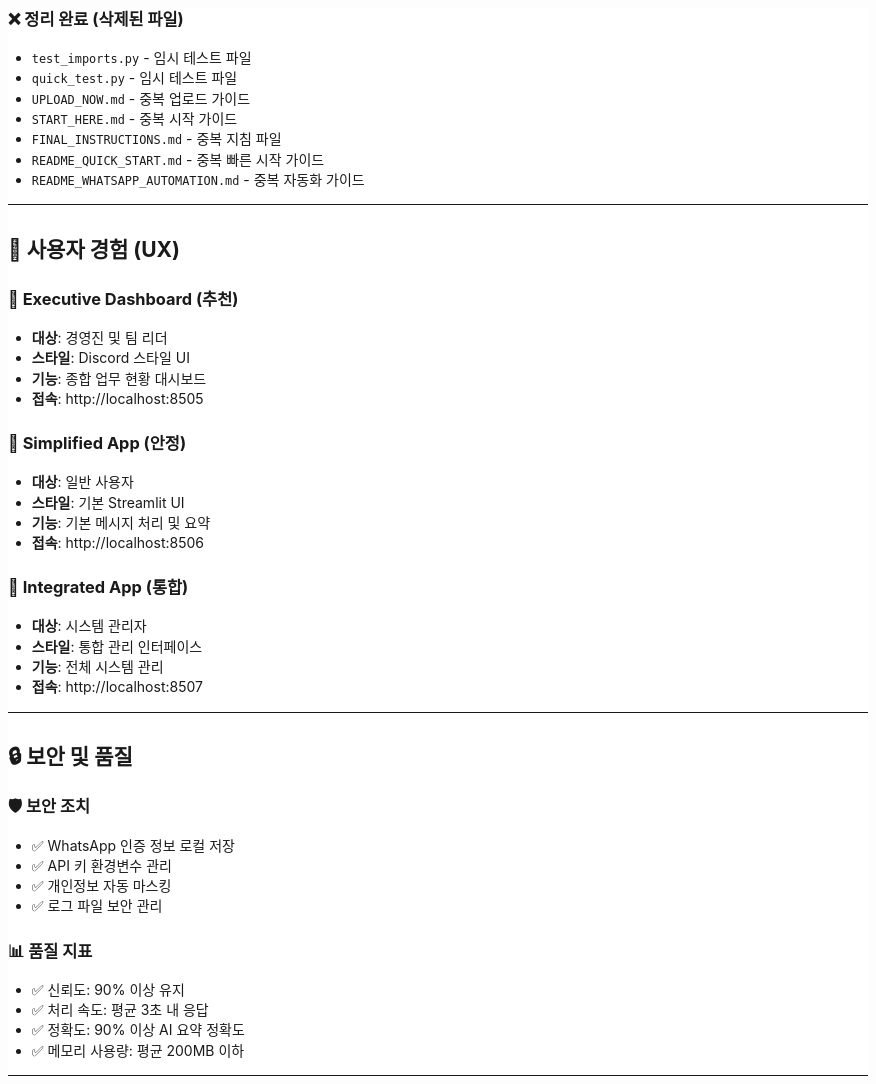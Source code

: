 ### ❌ **정리 완료 (삭제된 파일)**
- `test_imports.py` - 임시 테스트 파일
- `quick_test.py` - 임시 테스트 파일
- `UPLOAD_NOW.md` - 중복 업로드 가이드
- `START_HERE.md` - 중복 시작 가이드
- `FINAL_INSTRUCTIONS.md` - 중복 지침 파일
- `README_QUICK_START.md` - 중복 빠른 시작 가이드
- `README_WHATSAPP_AUTOMATION.md` - 중복 자동화 가이드

---

## 🎨 **사용자 경험 (UX)**

### 🌟 **Executive Dashboard** (추천)
- **대상**: 경영진 및 팀 리더
- **스타일**: Discord 스타일 UI
- **기능**: 종합 업무 현황 대시보드
- **접속**: http://localhost:8505

### 💼 **Simplified App** (안정)
- **대상**: 일반 사용자
- **스타일**: 기본 Streamlit UI
- **기능**: 기본 메시지 처리 및 요약
- **접속**: http://localhost:8506

### 🔄 **Integrated App** (통합)
- **대상**: 시스템 관리자
- **스타일**: 통합 관리 인터페이스
- **기능**: 전체 시스템 관리
- **접속**: http://localhost:8507

---

## 🔒 **보안 및 품질**

### 🛡️ **보안 조치**
- ✅ WhatsApp 인증 정보 로컬 저장
- ✅ API 키 환경변수 관리
- ✅ 개인정보 자동 마스킹
- ✅ 로그 파일 보안 관리

### 📊 **품질 지표**
- ✅ 신뢰도: 90% 이상 유지
- ✅ 처리 속도: 평균 3초 내 응답
- ✅ 정확도: 90% 이상 AI 요약 정확도
- ✅ 메모리 사용량: 평균 200MB 이하

---
